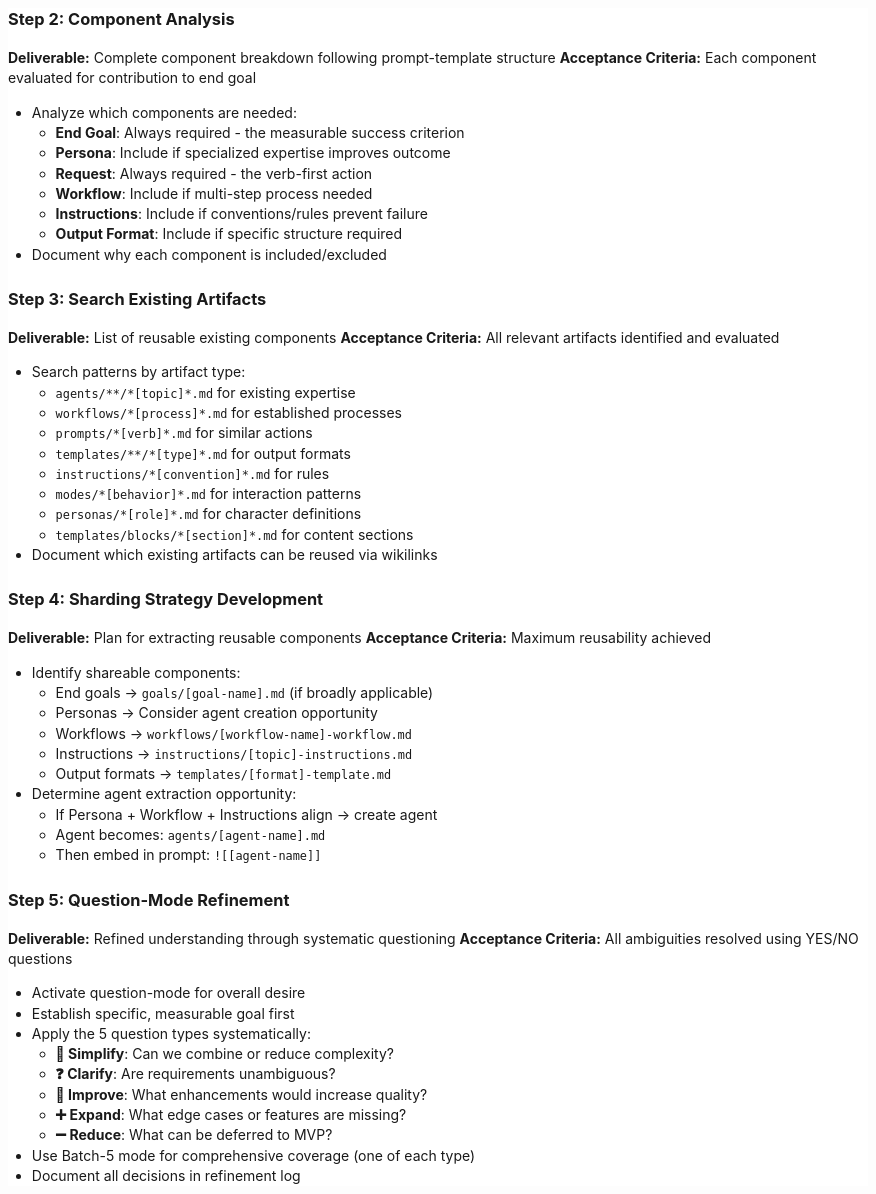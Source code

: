 ### Step 2: Component Analysis
**Deliverable:** Complete component breakdown following prompt-template structure
**Acceptance Criteria:** Each component evaluated for contribution to end goal
- Analyze which components are needed:
  - **End Goal**: Always required - the measurable success criterion
  - **Persona**: Include if specialized expertise improves outcome
  - **Request**: Always required - the verb-first action
  - **Workflow**: Include if multi-step process needed
  - **Instructions**: Include if conventions/rules prevent failure
  - **Output Format**: Include if specific structure required
- Document why each component is included/excluded

### Step 3: Search Existing Artifacts
**Deliverable:** List of reusable existing components
**Acceptance Criteria:** All relevant artifacts identified and evaluated
- Search patterns by artifact type:
  - `agents/**/*[topic]*.md` for existing expertise
  - `workflows/*[process]*.md` for established processes
  - `prompts/*[verb]*.md` for similar actions
  - `templates/**/*[type]*.md` for output formats
  - `instructions/*[convention]*.md` for rules
  - `modes/*[behavior]*.md` for interaction patterns
  - `personas/*[role]*.md` for character definitions
  - `templates/blocks/*[section]*.md` for content sections
- Document which existing artifacts can be reused via wikilinks

### Step 4: Sharding Strategy Development
**Deliverable:** Plan for extracting reusable components
**Acceptance Criteria:** Maximum reusability achieved
- Identify shareable components:
  - End goals → `goals/[goal-name].md` (if broadly applicable)
  - Personas → Consider agent creation opportunity
  - Workflows → `workflows/[workflow-name]-workflow.md`
  - Instructions → `instructions/[topic]-instructions.md`
  - Output formats → `templates/[format]-template.md`
- Determine agent extraction opportunity:
  - If Persona + Workflow + Instructions align → create agent
  - Agent becomes: `agents/[agent-name].md`
  - Then embed in prompt: `![[agent-name]]`

### Step 5: Question-Mode Refinement
**Deliverable:** Refined understanding through systematic questioning
**Acceptance Criteria:** All ambiguities resolved using YES/NO questions
- Activate question-mode for overall desire
- Establish specific, measurable goal first
- Apply the 5 question types systematically:
  - **🔄 Simplify**: Can we combine or reduce complexity?
  - **❓ Clarify**: Are requirements unambiguous?
  - **🔧 Improve**: What enhancements would increase quality?
  - **➕ Expand**: What edge cases or features are missing?
  - **➖ Reduce**: What can be deferred to MVP?
- Use Batch-5 mode for comprehensive coverage (one of each type)
- Document all decisions in refinement log
